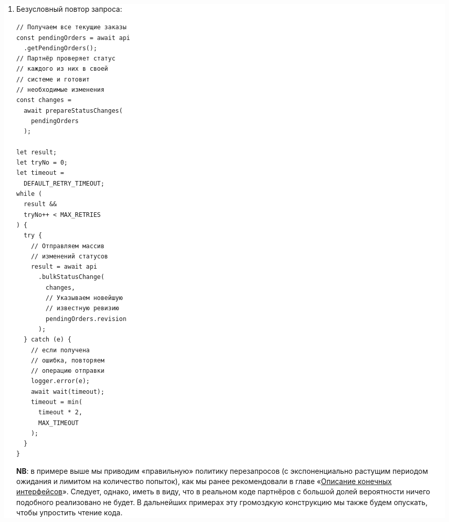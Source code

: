   1. Безусловный повтор запроса:
      ```
      // Получаем все текущие заказы
      const pendingOrders = await api
        .getPendingOrders();
      // Партнёр проверяет статус
      // каждого из них в своей
      // системе и готовит
      // необходимые изменения
      const changes = 
        await prepareStatusChanges(
          pendingOrders
        );

      let result;
      let tryNo = 0;
      let timeout =
        DEFAULT_RETRY_TIMEOUT;
      while (
        result && 
        tryNo++ < MAX_RETRIES
      ) {
        try {
          // Отправляем массив
          // изменений статусов
          result = await api
            .bulkStatusChange(
              changes,
              // Указываем новейшую
              // известную ревизию
              pendingOrders.revision
            );
        } catch (e) {
          // если получена
          // ошибка, повторяем
          // операцию отправки
          logger.error(e);
          await wait(timeout);
          timeout = min(
            timeout * 2,
            MAX_TIMEOUT
          );
        }
      }
      ```

      **NB**: в примере выше мы приводим «правильную» политику перезапросов (с экспоненциально растущим периодом ожидания и лимитом на количество попыток), как мы ранее рекомендовали в главе «[Описание конечных интерфейсов](#api-design-describing-interfaces)». Следует, однако, иметь в виду, что в реальном коде партнёров с большой долей вероятности ничего подобного реализовано не будет. В дальнейших примерах эту громоздкую конструкцию мы также будем опускать, чтобы упростить чтение кода.
  